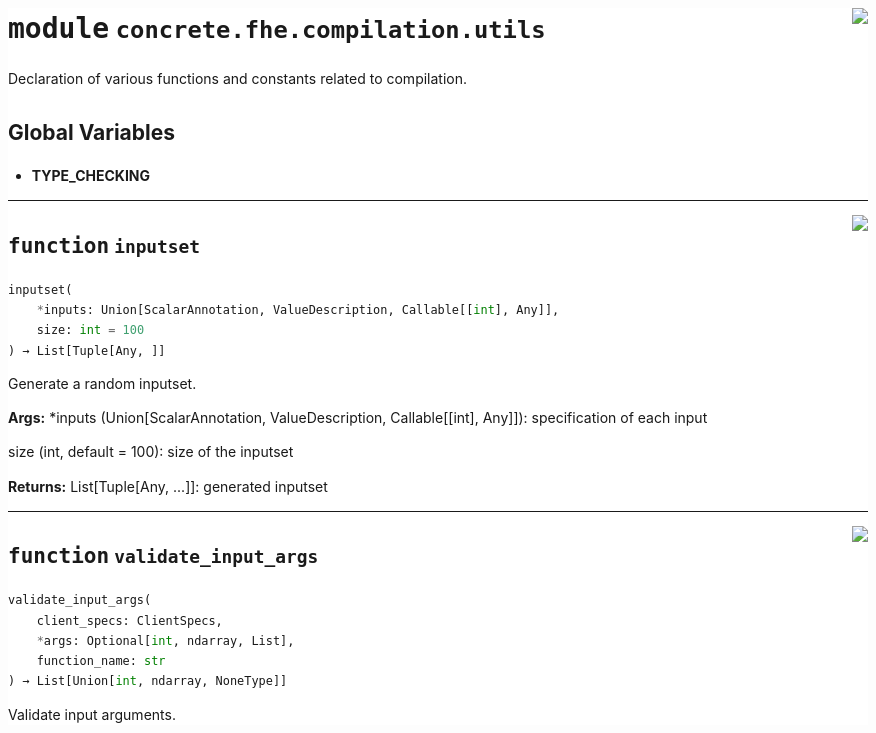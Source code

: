 

<a href="../../frontends/concrete-python/concrete/fhe/compilation/utils.py#L0"><img align="right" style="float:right;" src="https://img.shields.io/badge/-source-cccccc?style=flat-square"></a>

# <kbd>module</kbd> `concrete.fhe.compilation.utils`
Declaration of various functions and constants related to compilation. 

**Global Variables**
---------------
- **TYPE_CHECKING**

---

<a href="../../frontends/concrete-python/concrete/fhe/compilation/utils.py#L77"><img align="right" style="float:right;" src="https://img.shields.io/badge/-source-cccccc?style=flat-square"></a>

## <kbd>function</kbd> `inputset`

```python
inputset(
    *inputs: Union[ScalarAnnotation, ValueDescription, Callable[[int], Any]],
    size: int = 100
) → List[Tuple[Any, ]]
```

Generate a random inputset. 



**Args:**
  *inputs (Union[ScalarAnnotation, ValueDescription, Callable[[int], Any]]):  specification of each input 

 size (int, default = 100):  size of the inputset 



**Returns:**
  List[Tuple[Any, ...]]:  generated inputset 


---

<a href="../../frontends/concrete-python/concrete/fhe/compilation/utils.py#L121"><img align="right" style="float:right;" src="https://img.shields.io/badge/-source-cccccc?style=flat-square"></a>

## <kbd>function</kbd> `validate_input_args`

```python
validate_input_args(
    client_specs: ClientSpecs,
    *args: Optional[int, ndarray, List],
    function_name: str
) → List[Union[int, ndarray, NoneType]]
```

Validate input arguments. 
